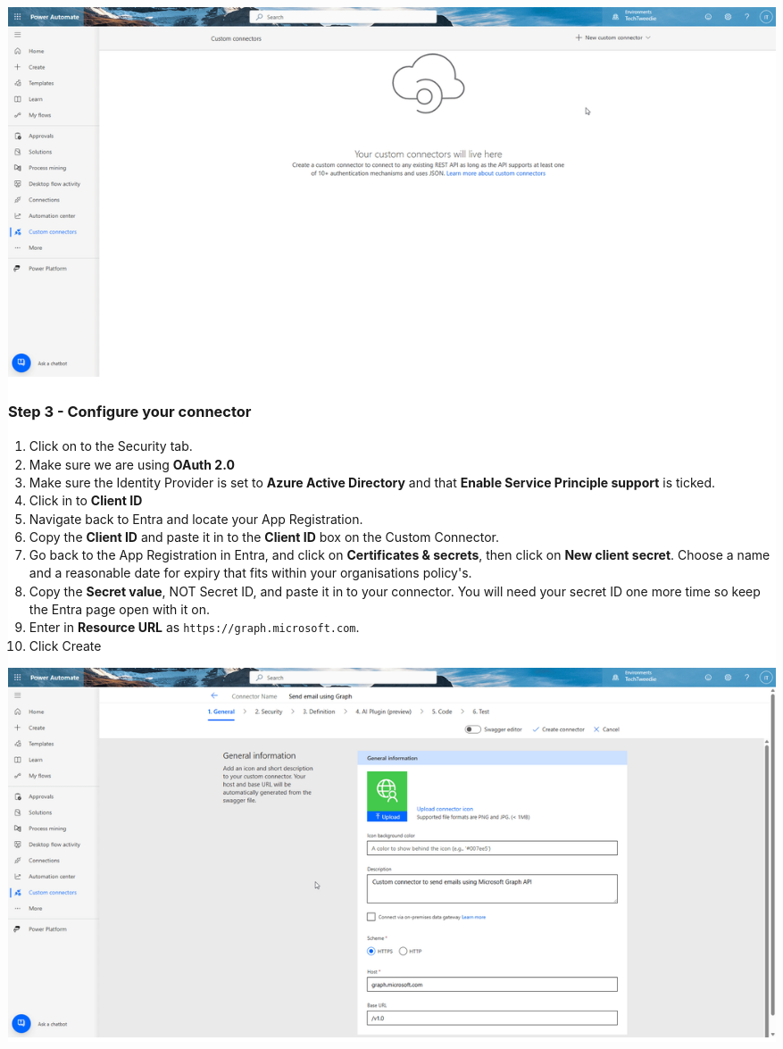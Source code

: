 ![alt text](msedge_Q2g7mnzmR9.gif)

### Step 3 - Configure your connector

1. Click on to the Security tab.
2. Make sure we are using **OAuth 2.0**
3. Make sure the Identity Provider is set to **Azure Active Directory** and that **Enable Service Principle support** is ticked.
4. Click in to **Client ID**
5. Navigate back to Entra and locate your App Registration. 
6. Copy the **Client ID** and paste it in to the **Client ID** box on the Custom Connector. 
7. Go back to the App Registration in Entra, and click on **Certificates & secrets**, then click on **New client secret**. Choose a name and a reasonable date for expiry that fits within your organisations policy's. 
8. Copy the **Secret value**, NOT Secret ID, and paste it in to your connector. You will need your secret ID one more time so keep the Entra page open with it on.
9. Enter in **Resource URL** as `https://graph.microsoft.com`.
10. Click Create

![alt text](msedge_aKfrGH1oIO.gif)
